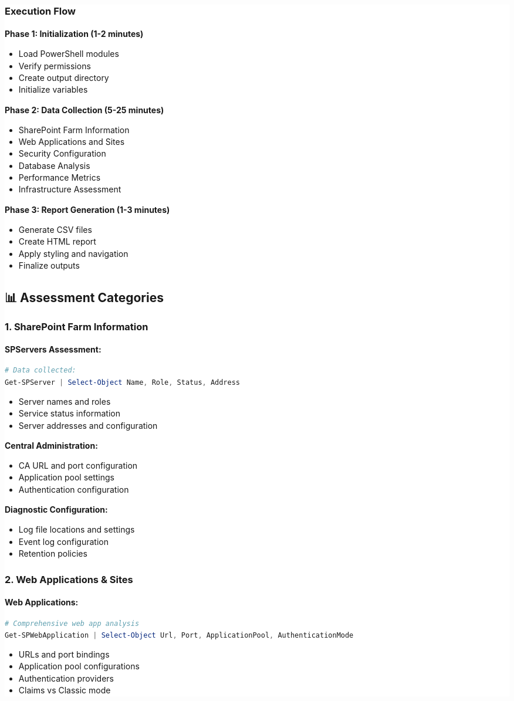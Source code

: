 ### Execution Flow

**Phase 1: Initialization (1-2 minutes)**
- Load PowerShell modules
- Verify permissions
- Create output directory
- Initialize variables

**Phase 2: Data Collection (5-25 minutes)**
- SharePoint Farm Information
- Web Applications and Sites
- Security Configuration
- Database Analysis
- Performance Metrics
- Infrastructure Assessment

**Phase 3: Report Generation (1-3 minutes)**
- Generate CSV files
- Create HTML report
- Apply styling and navigation
- Finalize outputs

## 📊 Assessment Categories

### 1. SharePoint Farm Information

**SPServers Assessment:**
```powershell
# Data collected:
Get-SPServer | Select-Object Name, Role, Status, Address
```
- Server names and roles
- Service status information
- Server addresses and configuration

**Central Administration:**
- CA URL and port configuration
- Application pool settings  
- Authentication configuration

**Diagnostic Configuration:**
- Log file locations and settings
- Event log configuration
- Retention policies

### 2. Web Applications & Sites

**Web Applications:**
```powershell
# Comprehensive web app analysis
Get-SPWebApplication | Select-Object Url, Port, ApplicationPool, AuthenticationMode
```
- URLs and port bindings
- Application pool configurations
- Authentication providers
- Claims vs Classic mode
